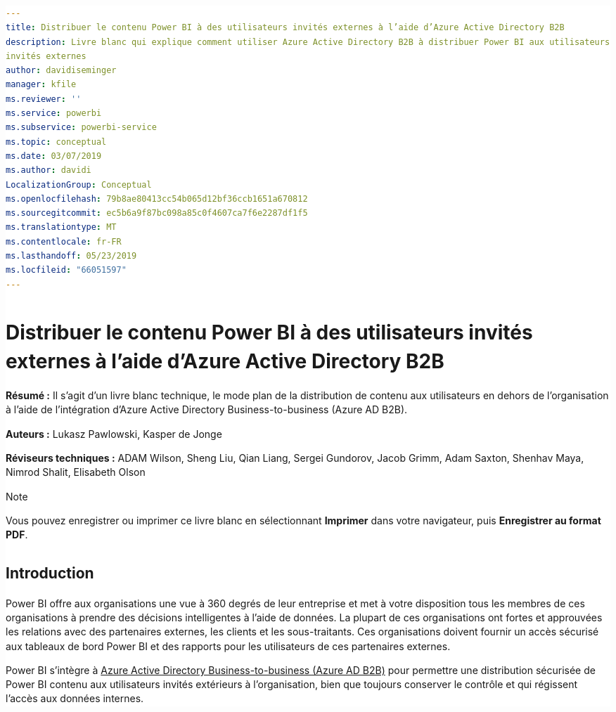 ```yaml
---
title: Distribuer le contenu Power BI à des utilisateurs invités externes à l’aide d’Azure Active Directory B2B
description: Livre blanc qui explique comment utiliser Azure Active Directory B2B à distribuer Power BI aux utilisateurs invités externes
author: davidiseminger
manager: kfile
ms.reviewer: ''
ms.service: powerbi
ms.subservice: powerbi-service
ms.topic: conceptual
ms.date: 03/07/2019
ms.author: davidi
LocalizationGroup: Conceptual
ms.openlocfilehash: 79b8ae80413cc54b065d12bf36ccb1651a670812
ms.sourcegitcommit: ec5b6a9f87bc098a85c0f4607ca7f6e2287df1f5
ms.translationtype: MT
ms.contentlocale: fr-FR
ms.lasthandoff: 05/23/2019
ms.locfileid: "66051597"
---
```

# <a name="distribute-power-bi-content-to-external-guest-users-using-azure-active-directory-b2b"></a>Distribuer le contenu Power BI à des utilisateurs invités externes à l’aide d’Azure Active Directory B2B

**Résumé :** Il s’agit d’un livre blanc technique, le mode plan de la distribution de contenu aux utilisateurs en dehors de l’organisation à l’aide de l’intégration d’Azure Active Directory Business-to-business (Azure AD B2B).

**Auteurs :** Lukasz Pawlowski, Kasper de Jonge

**Réviseurs techniques :** ADAM Wilson, Sheng Liu, Qian Liang, Sergei Gundorov, Jacob Grimm, Adam Saxton, Shenhav Maya, Nimrod Shalit, Elisabeth Olson

> [!NOTE]
> Vous pouvez enregistrer ou imprimer ce livre blanc en sélectionnant **Imprimer** dans votre navigateur, puis **Enregistrer au format PDF**.

## <a name="introduction"></a>Introduction

Power BI offre aux organisations une vue à 360 degrés de leur entreprise et met à votre disposition tous les membres de ces organisations à prendre des décisions intelligentes à l’aide de données. La plupart de ces organisations ont fortes et approuvées les relations avec des partenaires externes, les clients et les sous-traitants. Ces organisations doivent fournir un accès sécurisé aux tableaux de bord Power BI et des rapports pour les utilisateurs de ces partenaires externes.

Power BI s’intègre à [Azure Active Directory Business-to-business (Azure AD B2B)](https://docs.microsoft.com/azure/active-directory/b2b/what-is-b2b) pour permettre une distribution sécurisée de Power BI contenu aux utilisateurs invités extérieurs à l’organisation, bien que toujours conserver le contrôle et qui régissent l’accès aux données internes.
